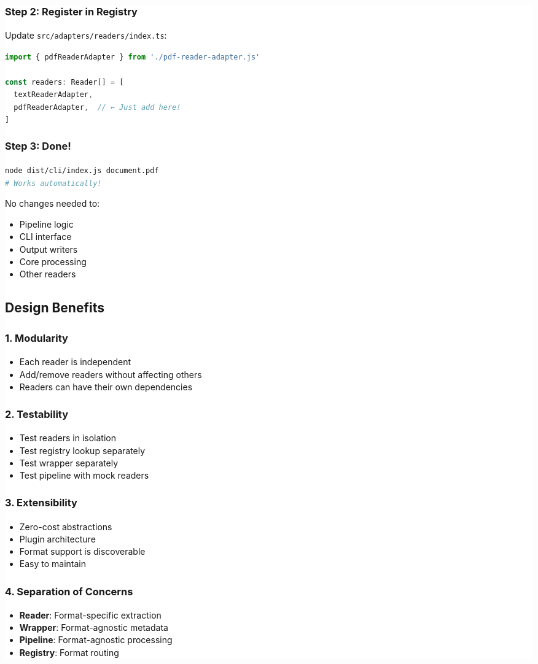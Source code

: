 ### Step 2: Register in Registry

Update `src/adapters/readers/index.ts`:

```typescript
import { pdfReaderAdapter } from './pdf-reader-adapter.js'

const readers: Reader[] = [
  textReaderAdapter,
  pdfReaderAdapter,  // ← Just add here!
]
```

### Step 3: Done!

```bash
node dist/cli/index.js document.pdf
# Works automatically!
```

No changes needed to:
- Pipeline logic
- CLI interface
- Output writers
- Core processing
- Other readers

## Design Benefits

### 1. Modularity
- Each reader is independent
- Add/remove readers without affecting others
- Readers can have their own dependencies

### 2. Testability
- Test readers in isolation
- Test registry lookup separately
- Test wrapper separately
- Test pipeline with mock readers

### 3. Extensibility
- Zero-cost abstractions
- Plugin architecture
- Format support is discoverable
- Easy to maintain

### 4. Separation of Concerns
- **Reader**: Format-specific extraction
- **Wrapper**: Format-agnostic metadata
- **Pipeline**: Format-agnostic processing
- **Registry**: Format routing
